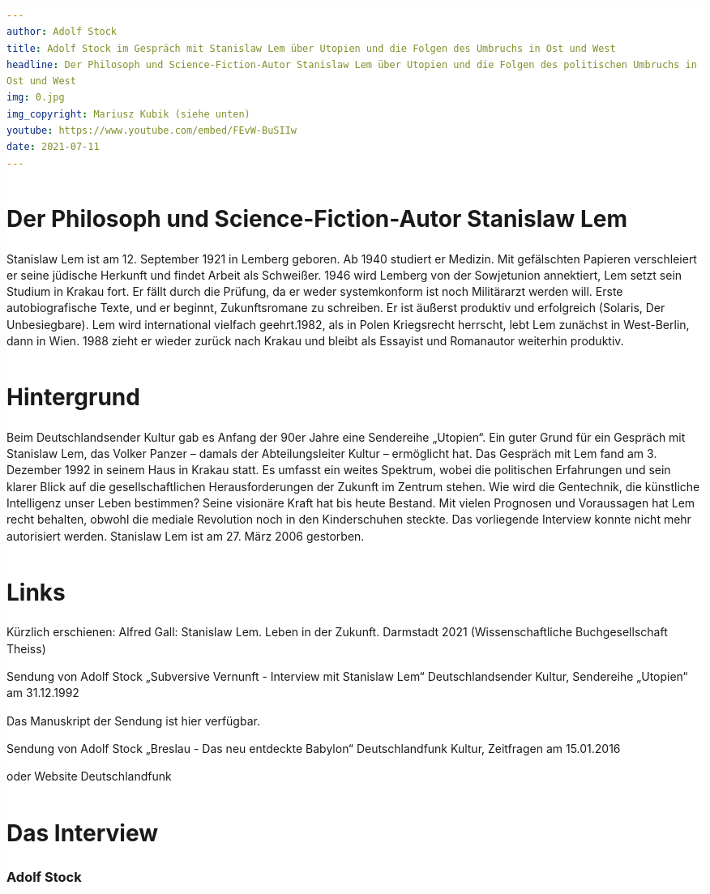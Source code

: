 ```yaml
---
author: Adolf Stock
title: Adolf Stock im Gespräch mit Stanislaw Lem über Utopien und die Folgen des Umbruchs in Ost und West
headline: Der Philosoph und Science-Fiction-Autor Stanislaw Lem über Utopien und die Folgen des politischen Umbruchs in Ost und West
img: 0.jpg
img_copyright: Mariusz Kubik (siehe unten)
youtube: https://www.youtube.com/embed/FEvW-BuSIIw
date: 2021-07-11
---
```


# Der Philosoph und Science-Fiction-Autor Stanislaw Lem
Stanislaw Lem ist am 12. September 1921 in Lemberg geboren. Ab 1940 studiert er Medizin. Mit gefälschten Papieren verschleiert er seine jüdische Herkunft und findet Arbeit als Schweißer. 1946 wird Lemberg von der Sowjetunion annektiert, Lem setzt sein Studium in Krakau fort. Er fällt durch die Prüfung, da er weder systemkonform ist noch Militärarzt werden will. Erste autobiografische Texte, und er beginnt, Zukunftsromane zu schreiben. Er ist äußerst produktiv und erfolgreich (Solaris, Der Unbesiegbare). Lem wird international vielfach geehrt.1982, als in Polen Kriegsrecht herrscht, lebt Lem zunächst in West-Berlin, dann in Wien. 1988 zieht er wieder zurück nach Krakau und bleibt als Essayist und Romanautor weiterhin produktiv.

# Hintergrund
Beim Deutschlandsender Kultur gab es Anfang der 90er Jahre eine Sendereihe „Utopien“. Ein guter Grund für ein Gespräch mit Stanislaw Lem, das Volker Panzer – damals der Abteilungsleiter Kultur – ermöglicht hat. Das Gespräch mit Lem fand am 3. Dezember 1992 in seinem Haus in Krakau statt. Es umfasst ein weites Spektrum, wobei die politischen Erfahrungen und sein klarer Blick auf die gesellschaftlichen Herausforderungen der Zukunft im Zentrum stehen. Wie wird die Gentechnik, die künstliche Intelligenz unser Leben bestimmen? Seine visionäre Kraft hat bis heute Bestand. Mit vielen Prognosen und Voraussagen hat Lem recht behalten, obwohl die mediale Revolution noch in den Kinderschuhen steckte. Das vorliegende Interview konnte nicht mehr autorisiert werden. Stanislaw Lem ist am 27. März 2006 gestorben.

# Links
Kürzlich erschienen: Alfred Gall: Stanislaw Lem. Leben in der Zukunft. Darmstadt 2021 (Wissenschaftliche Buchgesellschaft Theiss)

Sendung von Adolf Stock „Subversive Vernunft - Interview mit Stanislaw Lem“ Deutschlandsender Kultur, Sendereihe „Utopien“ am 31.12.1992

Das Manuskript der Sendung ist hier verfügbar.

Sendung von Adolf Stock „Breslau - Das neu entdeckte Babylon“ Deutschlandfunk Kultur, Zeitfragen am 15.01.2016

oder Website Deutschlandfunk

# Das Interview
### Adolf Stock
